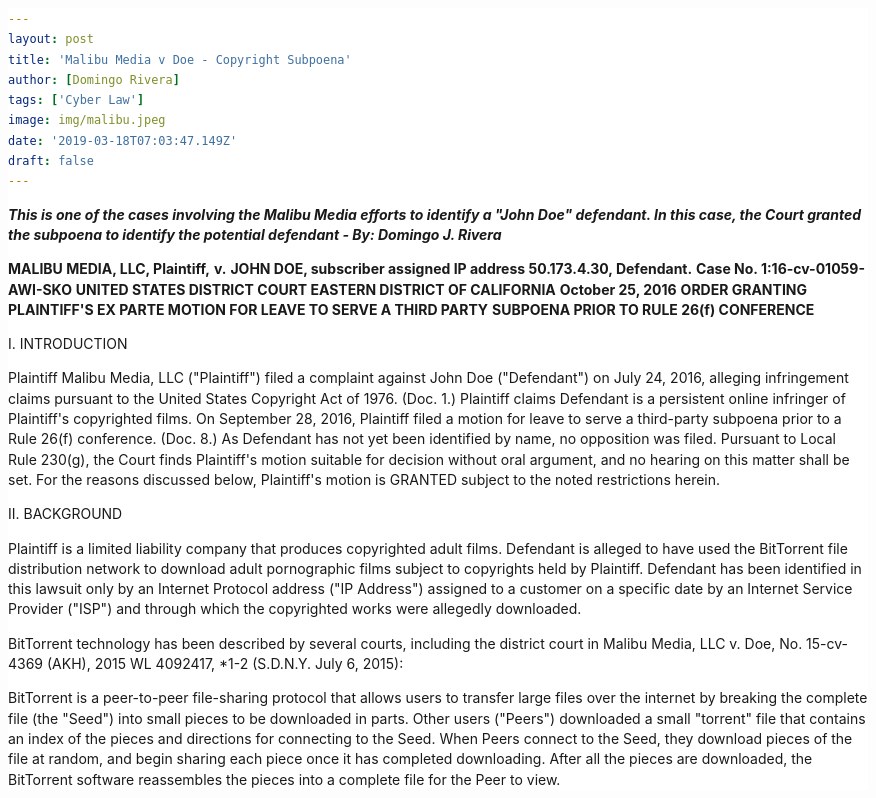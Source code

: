 ```yaml
---
layout: post
title: 'Malibu Media v Doe - Copyright Subpoena'
author: [Domingo Rivera]
tags: ['Cyber Law']
image: img/malibu.jpeg
date: '2019-03-18T07:03:47.149Z'
draft: false
---
```


***This is one of the cases involving the Malibu Media efforts to identify a "John Doe" defendant.  In this case, the Court granted the subpoena to identify the potential defendant - By: Domingo J. Rivera***

**MALIBU MEDIA, LLC, Plaintiff,**
**v.**
**JOHN DOE, subscriber assigned IP address 50.173.4.30, Defendant.**
**Case No. 1:16-cv-01059-AWI-SKO**
**UNITED STATES DISTRICT COURT EASTERN DISTRICT OF CALIFORNIA**
**October 25, 2016**
**ORDER GRANTING PLAINTIFF'S EX PARTE MOTION FOR LEAVE TO SERVE A THIRD PARTY** **SUBPOENA PRIOR TO RULE 26(f) CONFERENCE**

I. INTRODUCTION

Plaintiff Malibu Media, LLC ("Plaintiff") filed a complaint against John Doe ("Defendant") on July 24, 2016, alleging infringement claims pursuant to the United States Copyright Act of 1976. (Doc. 1.) Plaintiff claims Defendant is a persistent online infringer of Plaintiff's copyrighted films. On September 28, 2016, Plaintiff filed a motion for leave to serve a third-party subpoena prior to a Rule 26(f) conference. (Doc. 8.) As Defendant has not yet been identified by name, no opposition was filed. Pursuant to Local Rule 230(g), the Court finds Plaintiff's motion suitable for decision without oral argument, and no hearing on this matter shall be set. For the reasons discussed below, Plaintiff's motion is GRANTED subject to the noted restrictions herein.

II. BACKGROUND

Plaintiff is a limited liability company that produces copyrighted adult films. Defendant is alleged to have used the BitTorrent file distribution network to download adult pornographic films subject to copyrights held by Plaintiff. Defendant has been identified in this lawsuit only by an Internet Protocol address ("IP Address") assigned to a customer on a specific date by an Internet Service Provider ("ISP") and through which the copyrighted works were allegedly downloaded.

BitTorrent technology has been described by several courts, including the district court in Malibu Media, LLC v. Doe, No. 15-cv-4369 (AKH), 2015 WL 4092417, *1-2 (S.D.N.Y. July 6, 2015):

BitTorrent is a peer-to-peer file-sharing protocol that allows users to transfer large files over the internet by breaking the complete file (the "Seed") into small pieces to be downloaded in parts. Other users ("Peers") downloaded a small "torrent" file that contains an index of the pieces and directions for connecting to the Seed. When Peers connect to the Seed, they download pieces of the file at random, and begin sharing each piece once it has completed downloading. After all the pieces are downloaded, the BitTorrent software reassembles the pieces into a complete file for the Peer to view.
